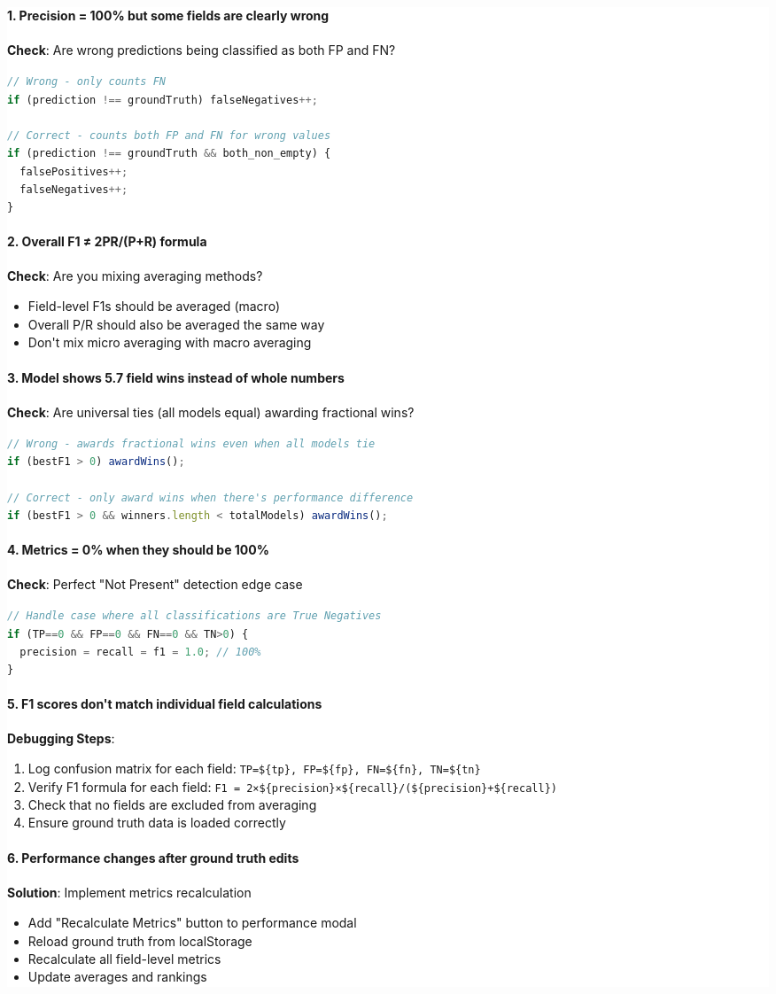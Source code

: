 #### 1. **Precision = 100% but some fields are clearly wrong**
**Check**: Are wrong predictions being classified as both FP and FN?
```javascript
// Wrong - only counts FN
if (prediction !== groundTruth) falseNegatives++;

// Correct - counts both FP and FN for wrong values
if (prediction !== groundTruth && both_non_empty) {
  falsePositives++;
  falseNegatives++;
}
```

#### 2. **Overall F1 ≠ 2PR/(P+R) formula**
**Check**: Are you mixing averaging methods?
- Field-level F1s should be averaged (macro)
- Overall P/R should also be averaged the same way
- Don't mix micro averaging with macro averaging

#### 3. **Model shows 5.7 field wins instead of whole numbers**
**Check**: Are universal ties (all models equal) awarding fractional wins?
```javascript
// Wrong - awards fractional wins even when all models tie
if (bestF1 > 0) awardWins();

// Correct - only award wins when there's performance difference  
if (bestF1 > 0 && winners.length < totalModels) awardWins();
```

#### 4. **Metrics = 0% when they should be 100%**
**Check**: Perfect "Not Present" detection edge case
```javascript
// Handle case where all classifications are True Negatives
if (TP==0 && FP==0 && FN==0 && TN>0) {
  precision = recall = f1 = 1.0; // 100%
}
```

#### 5. **F1 scores don't match individual field calculations**
**Debugging Steps**:
1. Log confusion matrix for each field: `TP=${tp}, FP=${fp}, FN=${fn}, TN=${tn}`
2. Verify F1 formula for each field: `F1 = 2×${precision}×${recall}/(${precision}+${recall})`
3. Check that no fields are excluded from averaging
4. Ensure ground truth data is loaded correctly

#### 6. **Performance changes after ground truth edits**
**Solution**: Implement metrics recalculation
- Add "Recalculate Metrics" button to performance modal
- Reload ground truth from localStorage
- Recalculate all field-level metrics
- Update averages and rankings

